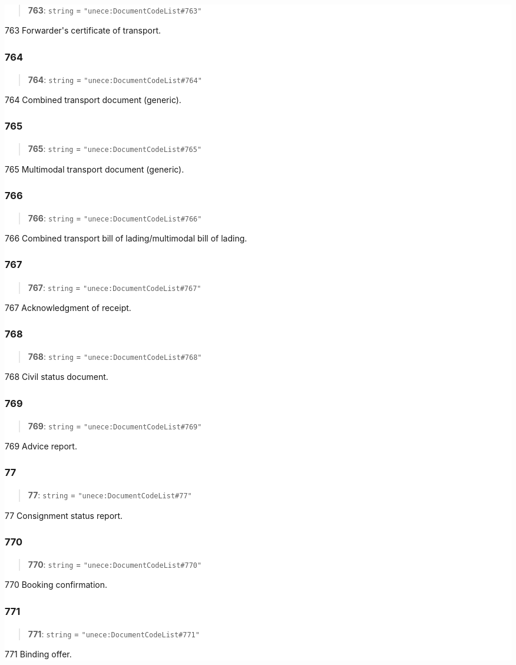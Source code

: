 > **763**: `string` = `"unece:DocumentCodeList#763"`

763 Forwarder's certificate of transport.

### 764

> **764**: `string` = `"unece:DocumentCodeList#764"`

764 Combined transport document (generic).

### 765

> **765**: `string` = `"unece:DocumentCodeList#765"`

765 Multimodal transport document (generic).

### 766

> **766**: `string` = `"unece:DocumentCodeList#766"`

766 Combined transport bill of lading/multimodal bill of lading.

### 767

> **767**: `string` = `"unece:DocumentCodeList#767"`

767 Acknowledgment of receipt.

### 768

> **768**: `string` = `"unece:DocumentCodeList#768"`

768 Civil status document.

### 769

> **769**: `string` = `"unece:DocumentCodeList#769"`

769 Advice report.

### 77

> **77**: `string` = `"unece:DocumentCodeList#77"`

77 Consignment status report.

### 770

> **770**: `string` = `"unece:DocumentCodeList#770"`

770 Booking confirmation.

### 771

> **771**: `string` = `"unece:DocumentCodeList#771"`

771 Binding offer.
